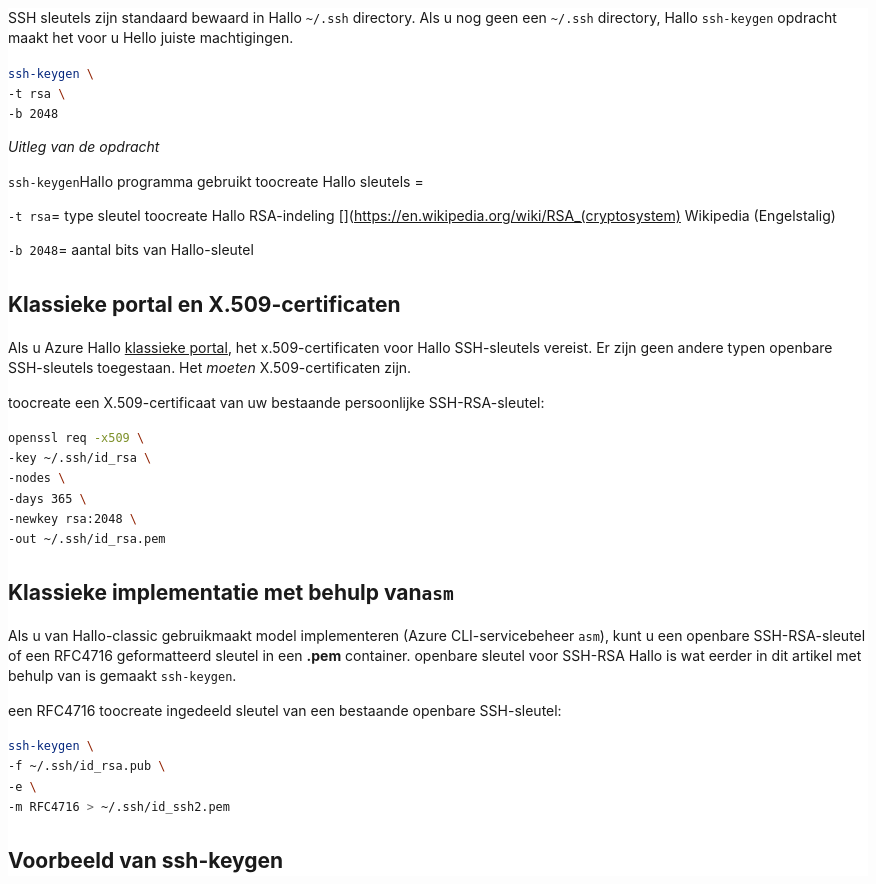 SSH sleutels zijn standaard bewaard in Hallo `~/.ssh` directory.  Als u nog geen een `~/.ssh` directory, Hallo `ssh-keygen` opdracht maakt het voor u Hello juiste machtigingen.

```bash
ssh-keygen \
-t rsa \
-b 2048 
```

*Uitleg van de opdracht*

`ssh-keygen`Hallo programma gebruikt toocreate Hallo sleutels =

`-t rsa`= type sleutel toocreate Hallo RSA-indeling [](https://en.wikipedia.org/wiki/RSA_(cryptosystem) Wikipedia (Engelstalig)

`-b 2048`= aantal bits van Hallo-sleutel


## <a name="classic-portal-and-x509-certs"></a>Klassieke portal en X.509-certificaten

Als u Azure Hallo [klassieke portal](https://manage.windowsazure.com/), het x.509-certificaten voor Hallo SSH-sleutels vereist.  Er zijn geen andere typen openbare SSH-sleutels toegestaan. Het *moeten* X.509-certificaten zijn.

toocreate een X.509-certificaat van uw bestaande persoonlijke SSH-RSA-sleutel:

```bash
openssl req -x509 \
-key ~/.ssh/id_rsa \
-nodes \
-days 365 \
-newkey rsa:2048 \
-out ~/.ssh/id_rsa.pem
```

## <a name="classic-deploy-using-asm"></a>Klassieke implementatie met behulp van`asm`

Als u van Hallo-classic gebruikmaakt model implementeren (Azure CLI-servicebeheer `asm`), kunt u een openbare SSH-RSA-sleutel of een RFC4716 geformatteerd sleutel in een **.pem** container.  openbare sleutel voor SSH-RSA Hallo is wat eerder in dit artikel met behulp van is gemaakt `ssh-keygen`.

een RFC4716 toocreate ingedeeld sleutel van een bestaande openbare SSH-sleutel:

```bash
ssh-keygen \
-f ~/.ssh/id_rsa.pub \
-e \
-m RFC4716 > ~/.ssh/id_ssh2.pem
```

## <a name="example-of-ssh-keygen"></a>Voorbeeld van ssh-keygen
